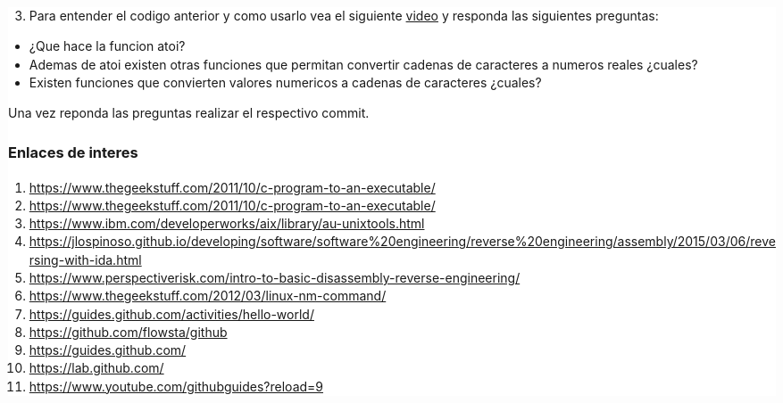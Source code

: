 3. Para entender el codigo anterior y como usarlo vea el siguiente [video](https://www.youtube.com/watch?v=IhQp6eTkmaQ&list=PLlTZ99qnw3zIeOKP8YfMxaKt0GDhAKtHu&index=7) y responda las siguientes preguntas:
* ¿Que hace la funcion atoi?
* Ademas de atoi existen otras funciones que permitan convertir cadenas de caracteres a numeros reales ¿cuales?
* Existen funciones que convierten valores numericos a cadenas de caracteres  ¿cuales?

Una vez reponda las preguntas realizar el respectivo commit.

### Enlaces de interes ###

1. https://www.thegeekstuff.com/2011/10/c-program-to-an-executable/
2. https://www.thegeekstuff.com/2011/10/c-program-to-an-executable/
3. https://www.ibm.com/developerworks/aix/library/au-unixtools.html
4. https://jlospinoso.github.io/developing/software/software%20engineering/reverse%20engineering/assembly/2015/03/06/reversing-with-ida.html
5. https://www.perspectiverisk.com/intro-to-basic-disassembly-reverse-engineering/
6. https://www.thegeekstuff.com/2012/03/linux-nm-command/
7. https://guides.github.com/activities/hello-world/
8. https://github.com/flowsta/github
9. https://guides.github.com/
10. https://lab.github.com/
11. https://www.youtube.com/githubguides?reload=9










